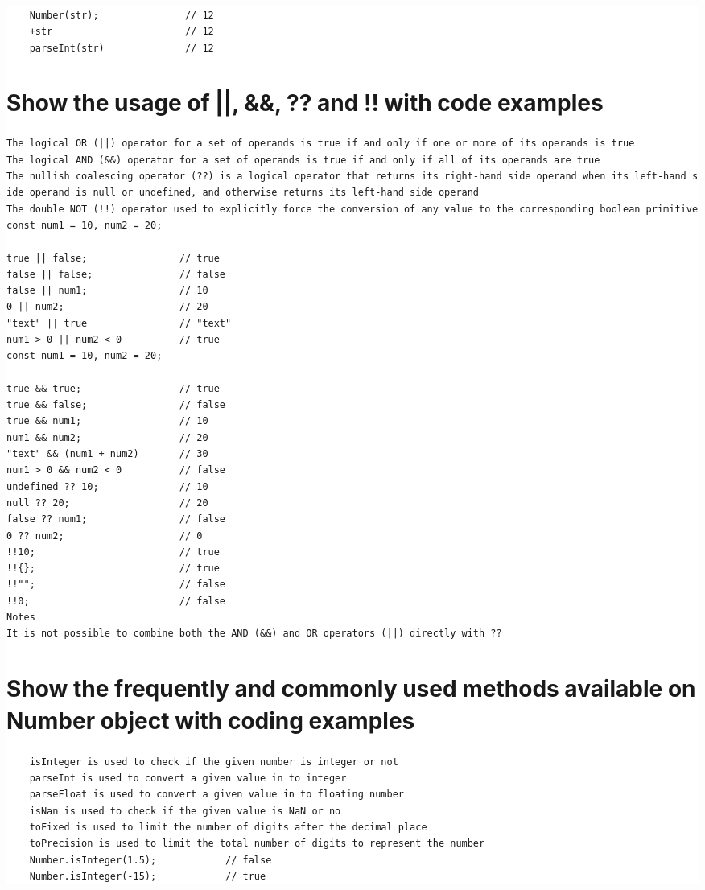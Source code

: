         Number(str);               // 12
        +str                       // 12
        parseInt(str)              // 12

# Show the usage of ||, &&, ?? and !! with code examples

    The logical OR (||) operator for a set of operands is true if and only if one or more of its operands is true
    The logical AND (&&) operator for a set of operands is true if and only if all of its operands are true
    The nullish coalescing operator (??) is a logical operator that returns its right-hand side operand when its left-hand side operand is null or undefined, and otherwise returns its left-hand side operand
    The double NOT (!!) operator used to explicitly force the conversion of any value to the corresponding boolean primitive
    const num1 = 10, num2 = 20;

    true || false;                // true
    false || false;               // false
    false || num1;                // 10
    0 || num2;                    // 20
    "text" || true                // "text"
    num1 > 0 || num2 < 0          // true
    const num1 = 10, num2 = 20;

    true && true;                 // true
    true && false;                // false
    true && num1;                 // 10
    num1 && num2;                 // 20
    "text" && (num1 + num2)       // 30
    num1 > 0 && num2 < 0          // false
    undefined ?? 10;              // 10
    null ?? 20;                   // 20
    false ?? num1;                // false
    0 ?? num2;                    // 0
    !!10;                         // true
    !!{};                         // true
    !!"";                         // false
    !!0;                          // false
    Notes
    It is not possible to combine both the AND (&&) and OR operators (||) directly with ??

# Show the frequently and commonly used methods available on Number object with coding examples

        isInteger is used to check if the given number is integer or not
        parseInt is used to convert a given value in to integer
        parseFloat is used to convert a given value in to floating number
        isNan is used to check if the given value is NaN or no
        toFixed is used to limit the number of digits after the decimal place
        toPrecision is used to limit the total number of digits to represent the number
        Number.isInteger(1.5);            // false
        Number.isInteger(-15);            // true
